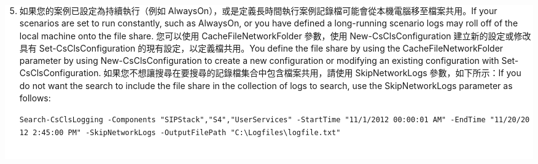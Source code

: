 5.  <span data-ttu-id="c8e3d-167">如果您的案例已設定為持續執行（例如 AlwaysOn），或是定義長時間執行案例記錄檔可能會從本機電腦移至檔案共用。</span><span class="sxs-lookup"><span data-stu-id="c8e3d-167">If your scenarios are set to run constantly, such as AlwaysOn, or you have defined a long-running scenario logs may roll off of the local machine onto the file share.</span></span> <span data-ttu-id="c8e3d-168">您可以使用 CacheFileNetworkFolder 參數，使用 New-CsClsConfiguration 建立新的設定或修改具有 Set-CsClsConfiguration 的現有設定，以定義檔共用。</span><span class="sxs-lookup"><span data-stu-id="c8e3d-168">You define the file share by using the CacheFileNetworkFolder parameter by using New-CsClsConfiguration to create a new configuration or modifying an existing configuration with Set-CsClsConfiguration.</span></span> <span data-ttu-id="c8e3d-169">如果您不想讓搜尋在要搜尋的記錄檔集合中包含檔案共用，請使用 SkipNetworkLogs 參數，如下所示：</span><span class="sxs-lookup"><span data-stu-id="c8e3d-169">If you do not want the search to include the file share in the collection of logs to search, use the SkipNetworkLogs parameter as follows:</span></span>
    
        Search-CsClsLogging -Components "SIPStack","S4","UserServices" -StartTime "11/1/2012 00:00:01 AM" -EndTime "11/20/2012 2:45:00 PM" -SkipNetworkLogs -OutputFilePath "C:\Logfiles\logfile.txt"

</div>

</div>

<span> </span>

</div>

</div>

</div>

